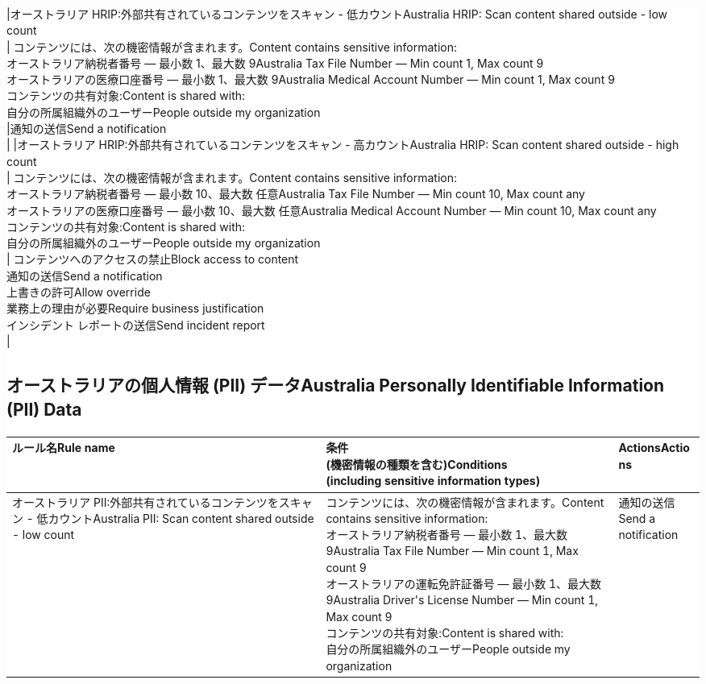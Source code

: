 |<span data-ttu-id="f8fdc-137">オーストラリア HRIP:外部共有されているコンテンツをスキャン - 低カウント</span><span class="sxs-lookup"><span data-stu-id="f8fdc-137">Australia HRIP: Scan content shared outside - low count</span></span>  <br/> | <span data-ttu-id="f8fdc-138">コンテンツには、次の機密情報が含まれます。</span><span class="sxs-lookup"><span data-stu-id="f8fdc-138">Content contains sensitive information:</span></span>  <br/>  <span data-ttu-id="f8fdc-139">オーストラリア納税者番号 — 最小数 1、最大数 9</span><span class="sxs-lookup"><span data-stu-id="f8fdc-139">Australia Tax File Number — Min count 1, Max count 9</span></span>  <br/>  <span data-ttu-id="f8fdc-140">オーストラリアの医療口座番号 — 最小数 1、最大数 9</span><span class="sxs-lookup"><span data-stu-id="f8fdc-140">Australia Medical Account Number — Min count 1, Max count 9</span></span>  <br/>  <span data-ttu-id="f8fdc-141">コンテンツの共有対象:</span><span class="sxs-lookup"><span data-stu-id="f8fdc-141">Content is shared with:</span></span>  <br/>  <span data-ttu-id="f8fdc-142">自分の所属組織外のユーザー</span><span class="sxs-lookup"><span data-stu-id="f8fdc-142">People outside my organization</span></span>  <br/> |<span data-ttu-id="f8fdc-143">通知の送信</span><span class="sxs-lookup"><span data-stu-id="f8fdc-143">Send a notification</span></span>  <br/> |
|<span data-ttu-id="f8fdc-144">オーストラリア HRIP:外部共有されているコンテンツをスキャン - 高カウント</span><span class="sxs-lookup"><span data-stu-id="f8fdc-144">Australia HRIP: Scan content shared outside - high count</span></span>  <br/> | <span data-ttu-id="f8fdc-145">コンテンツには、次の機密情報が含まれます。</span><span class="sxs-lookup"><span data-stu-id="f8fdc-145">Content contains sensitive information:</span></span>  <br/>  <span data-ttu-id="f8fdc-146">オーストラリア納税者番号 — 最小数 10、最大数 任意</span><span class="sxs-lookup"><span data-stu-id="f8fdc-146">Australia Tax File Number — Min count 10, Max count any</span></span>  <br/>  <span data-ttu-id="f8fdc-147">オーストラリアの医療口座番号 — 最小数 10、最大数 任意</span><span class="sxs-lookup"><span data-stu-id="f8fdc-147">Australia Medical Account Number — Min count 10, Max count any</span></span>  <br/>  <span data-ttu-id="f8fdc-148">コンテンツの共有対象:</span><span class="sxs-lookup"><span data-stu-id="f8fdc-148">Content is shared with:</span></span>  <br/>  <span data-ttu-id="f8fdc-149">自分の所属組織外のユーザー</span><span class="sxs-lookup"><span data-stu-id="f8fdc-149">People outside my organization</span></span>  <br/> | <span data-ttu-id="f8fdc-150">コンテンツへのアクセスの禁止</span><span class="sxs-lookup"><span data-stu-id="f8fdc-150">Block access to content</span></span>  <br/>  <span data-ttu-id="f8fdc-151">通知の送信</span><span class="sxs-lookup"><span data-stu-id="f8fdc-151">Send a notification</span></span>  <br/>  <span data-ttu-id="f8fdc-152">上書きの許可</span><span class="sxs-lookup"><span data-stu-id="f8fdc-152">Allow override</span></span>  <br/>  <span data-ttu-id="f8fdc-153">業務上の理由が必要</span><span class="sxs-lookup"><span data-stu-id="f8fdc-153">Require business justification</span></span>  <br/>  <span data-ttu-id="f8fdc-154">インシデント レポートの送信</span><span class="sxs-lookup"><span data-stu-id="f8fdc-154">Send incident report</span></span>  <br/> |
   
## <a name="australia-personally-identifiable-information-pii-data"></a><span data-ttu-id="f8fdc-155">オーストラリアの個人情報 (PII) データ</span><span class="sxs-lookup"><span data-stu-id="f8fdc-155">Australia Personally Identifiable Information (PII) Data</span></span>

|<span data-ttu-id="f8fdc-156">**ルール名**</span><span class="sxs-lookup"><span data-stu-id="f8fdc-156">**Rule name**</span></span>|<span data-ttu-id="f8fdc-157">**条件 <br/> (機密情報の種類を含む)**</span><span class="sxs-lookup"><span data-stu-id="f8fdc-157">**Conditions  <br/> (including sensitive information types)**</span></span>|<span data-ttu-id="f8fdc-158">**Actions**</span><span class="sxs-lookup"><span data-stu-id="f8fdc-158">**Actions**</span></span>|
|:-----|:-----|:-----|
|<span data-ttu-id="f8fdc-159">オーストラリア PII:外部共有されているコンテンツをスキャン - 低カウント</span><span class="sxs-lookup"><span data-stu-id="f8fdc-159">Australia PII: Scan content shared outside - low count</span></span>  <br/> | <span data-ttu-id="f8fdc-160">コンテンツには、次の機密情報が含まれます。</span><span class="sxs-lookup"><span data-stu-id="f8fdc-160">Content contains sensitive information:</span></span>  <br/>  <span data-ttu-id="f8fdc-161">オーストラリア納税者番号 — 最小数 1、最大数 9</span><span class="sxs-lookup"><span data-stu-id="f8fdc-161">Australia Tax File Number — Min count 1, Max count 9</span></span>  <br/>  <span data-ttu-id="f8fdc-162">オーストラリアの運転免許証番号 — 最小数 1、最大数 9</span><span class="sxs-lookup"><span data-stu-id="f8fdc-162">Australia Driver's License Number — Min count 1, Max count 9</span></span>  <br/>  <span data-ttu-id="f8fdc-163">コンテンツの共有対象:</span><span class="sxs-lookup"><span data-stu-id="f8fdc-163">Content is shared with:</span></span>  <br/>  <span data-ttu-id="f8fdc-164">自分の所属組織外のユーザー</span><span class="sxs-lookup"><span data-stu-id="f8fdc-164">People outside my organization</span></span>  <br/> |<span data-ttu-id="f8fdc-165">通知の送信</span><span class="sxs-lookup"><span data-stu-id="f8fdc-165">Send a notification</span></span>  <br/> |